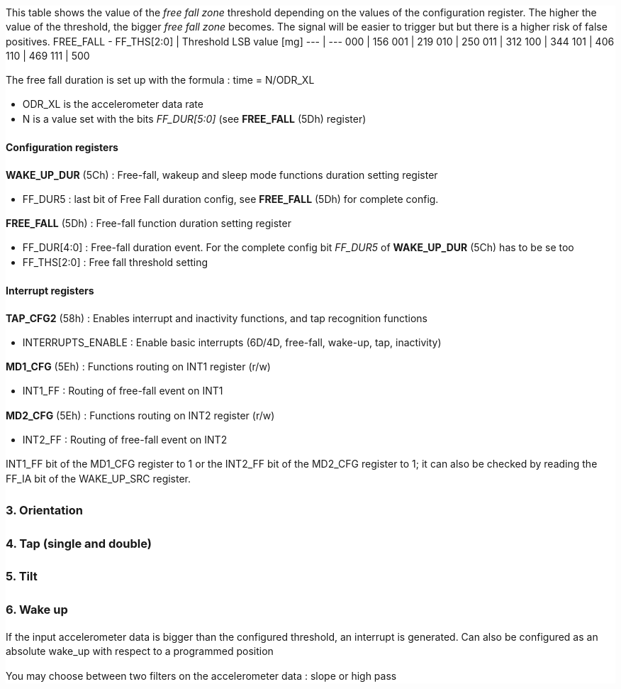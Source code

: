 This table shows the value of the *free fall zone* threshold depending on the values of the configuration register. The higher the value of the threshold, the bigger *free fall zone* becomes. The signal will be easier to trigger but but there is a higher risk of false positives.
FREE_FALL - FF_THS[2:0] | Threshold LSB value [mg]
--- | ---
000 | 156
001 | 219
010 | 250
011 | 312
100 | 344
101 | 406
110 | 469
111 | 500

The free fall duration  is set up with the formula : time = N/ODR_XL
* ODR_XL is the accelerometer data rate
* N is a value set with the bits *FF_DUR[5:0]* (see **FREE_FALL** (5Dh) register)

#### Configuration registers
**WAKE_UP_DUR** (5Ch) : Free-fall, wakeup and sleep mode functions duration setting register
* FF_DUR5 : last bit of Free Fall duration config, see **FREE_FALL** (5Dh) for complete config.

**FREE_FALL** (5Dh) : Free-fall function duration setting register
* FF_DUR[4:0] : Free-fall duration event. For the complete config bit *FF_DUR5* of **WAKE_UP_DUR** (5Ch) has to be se too
* FF_THS[2:0] : Free fall threshold setting

#### Interrupt registers
**TAP_CFG2** (58h) : Enables interrupt and inactivity functions, and tap recognition functions
* INTERRUPTS_ENABLE : Enable basic interrupts (6D/4D, free-fall, wake-up, tap, inactivity)

**MD1_CFG** (5Eh) : Functions routing on INT1 register (r/w)
* INT1_FF : Routing of free-fall event on INT1

**MD2_CFG** (5Eh) : Functions routing on INT2 register (r/w)
* INT2_FF : Routing of free-fall event on INT2


INT1_FF bit of the MD1_CFG register to 1 or the
INT2_FF bit of the MD2_CFG register to 1; it can also be checked by reading the FF_IA bit of the
WAKE_UP_SRC register.
### 3. Orientation

### 4. Tap (single and double)

### 5. Tilt

### 6. Wake up

If the input accelerometer data is bigger than the configured threshold, an interrupt is generated.
Can also be configured as an absolute wake_up with respect to a programmed position

You may choose between two filters on the accelerometer data : slope or high pass
